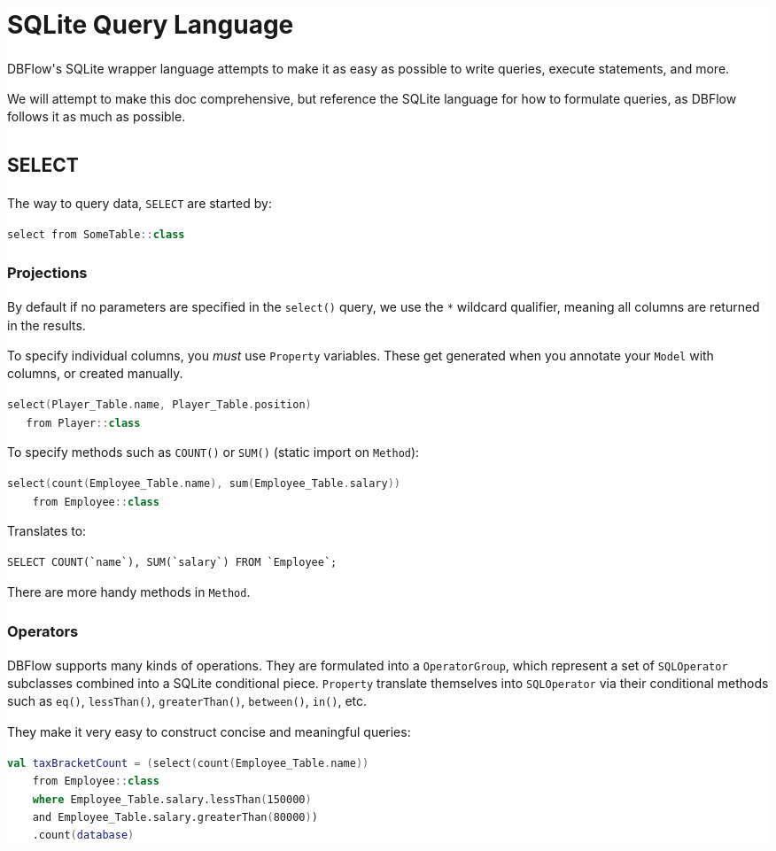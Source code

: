# SQLite Query Language

DBFlow's SQLite wrapper language attempts to make it as easy as possible to write queries, execute statements, and more.

We will attempt to make this doc comprehensive, but reference the SQLite language for how to formulate queries, as DBFlow follows it as much as possible.

## SELECT

The way to query data, `SELECT` are started by:

```kotlin
select from SomeTable::class
```

### Projections

By default if no parameters are specified in the `select()` query, we use the `*` wildcard qualifier, meaning all columns are returned in the results.

To specify individual columns, you _must_ use `Property` variables. These get generated when you annotate your `Model` with columns, or created manually.

```kotlin
select(Player_Table.name, Player_Table.position)
   from Player::class
```

To specify methods such as `COUNT()` or `SUM()` \(static import on `Method`\):

```kotlin
select(count(Employee_Table.name), sum(Employee_Table.salary))
    from Employee::class
```

Translates to:

```text
SELECT COUNT(`name`), SUM(`salary`) FROM `Employee`;
```

There are more handy methods in `Method`.

### Operators

DBFlow supports many kinds of operations. They are formulated into a `OperatorGroup`, which represent a set of `SQLOperator` subclasses combined into a SQLite conditional piece. `Property` translate themselves into `SQLOperator` via their conditional methods such as `eq()`, `lessThan()`, `greaterThan()`, `between()`, `in()`, etc.

They make it very easy to construct concise and meaningful queries:

```kotlin
val taxBracketCount = (select(count(Employee_Table.name))
    from Employee::class
    where Employee_Table.salary.lessThan(150000)
    and Employee_Table.salary.greaterThan(80000))
    .count(database)
```

